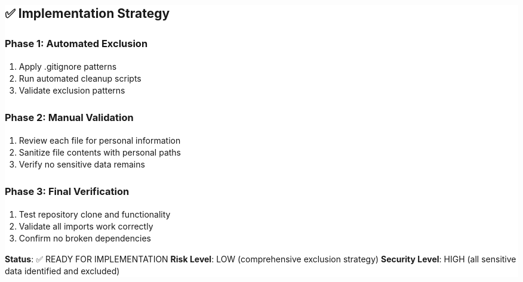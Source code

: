 
## ✅ **Implementation Strategy**

### **Phase 1: Automated Exclusion**
1. Apply .gitignore patterns
2. Run automated cleanup scripts
3. Validate exclusion patterns

### **Phase 2: Manual Validation**
1. Review each file for personal information
2. Sanitize file contents with personal paths
3. Verify no sensitive data remains

### **Phase 3: Final Verification**
1. Test repository clone and functionality
2. Validate all imports work correctly
3. Confirm no broken dependencies

**Status**: ✅ READY FOR IMPLEMENTATION
**Risk Level**: LOW (comprehensive exclusion strategy)
**Security Level**: HIGH (all sensitive data identified and excluded)
